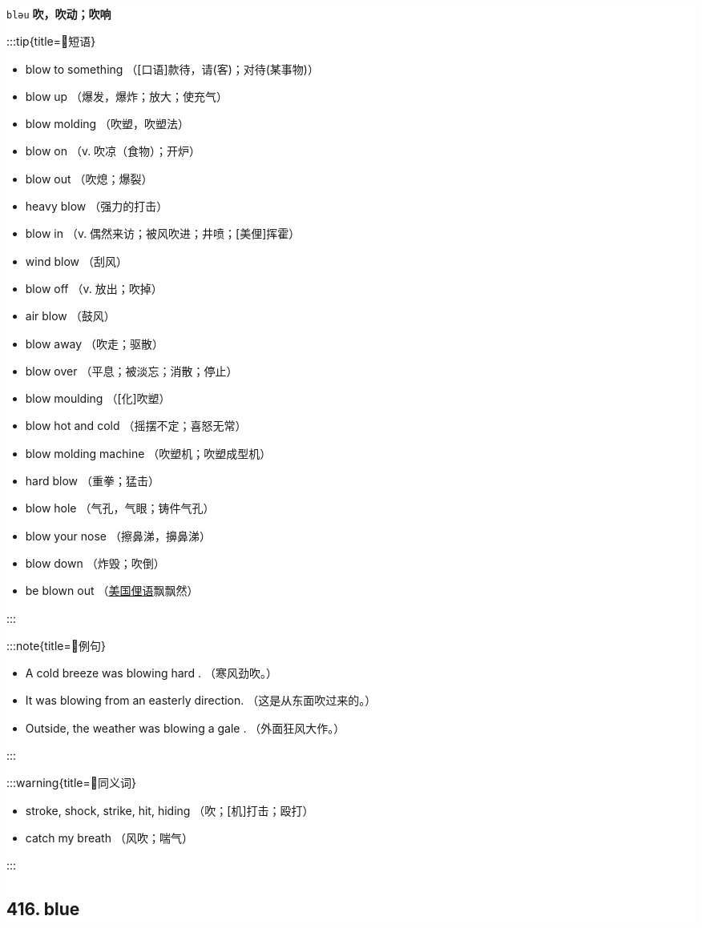 `bləu`  **吹，吹动；吹响**

:::tip{title=🤩短语}

- blow to something （[口语]款待，请(客)；对待(某事物)）

- blow up （爆发，爆炸；放大；使充气）

- blow molding （吹塑，吹塑法）

- blow on （v. 吹凉（食物）；开炉）

- blow out （吹熄；爆裂）

- heavy blow （强力的打击）

- blow in （v. 偶然来访；被风吹进；井喷；[美俚]挥霍）

- wind blow （刮风）

- blow off （v. 放出；吹掉）

- air blow （鼓风）

- blow away （吹走；驱散）

- blow over （平息；被淡忘；消散；停止）

- blow moulding （[化]吹塑）

- blow hot and cold （摇摆不定；喜怒无常）

- blow molding machine （吹塑机；吹塑成型机）

- hard blow （重拳；猛击）

- blow hole （气孔，气眼；铸件气孔）

- blow your nose （擦鼻涕，擤鼻涕）

- blow down （炸毁；吹倒）

- be blown out （[美国俚语](吸毒后)飘飘然）

:::

:::note{title=🎤例句}

- A cold breeze was blowing hard . （寒风劲吹。）

- It was blowing from an easterly direction. （这是从东面吹过来的。）

- Outside, the weather was blowing a gale . （外面狂风大作。）

:::

:::warning{title=🤔同义词}

- stroke, shock, strike, hit, hiding （吹；[机]打击；殴打）

- catch my breath （风吹；喘气）

:::


## 416. blue
